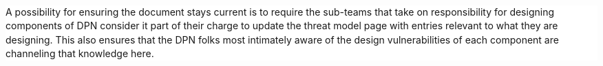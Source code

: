 A possibility for ensuring the document stays current is to require the
sub-teams that take on responsibility for designing components of DPN
consider it part of their charge to update the threat model page with
entries relevant to what they are designing. This also ensures that the
DPN folks most intimately aware of the design vulnerabilities of each
component are channeling that knowledge here.
